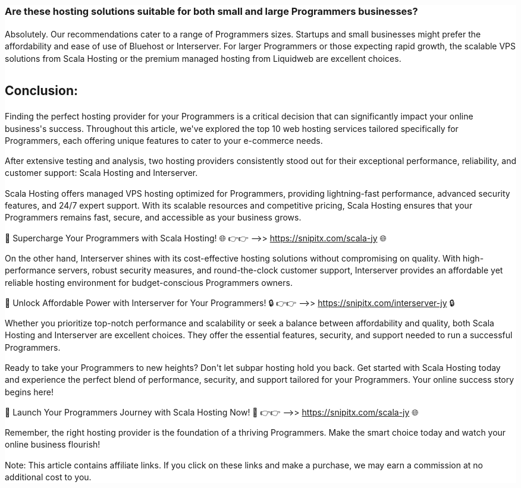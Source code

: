 ### Are these hosting solutions suitable for both small and large Programmers businesses? 
Absolutely. Our recommendations cater to a range of Programmers sizes. Startups and small businesses might prefer the affordability and ease of use of Bluehost or Interserver. For larger Programmers or those expecting rapid growth, the scalable VPS solutions from Scala Hosting or the premium managed hosting from Liquidweb are excellent choices.

## Conclusion:

Finding the perfect hosting provider for your Programmers is a critical decision that can significantly impact your online business's success. Throughout this article, we've explored the top 10 web hosting services tailored specifically for Programmers, each offering unique features to cater to your e-commerce needs.

After extensive testing and analysis, two hosting providers consistently stood out for their exceptional performance, reliability, and customer support: Scala Hosting and Interserver.

Scala Hosting offers managed VPS hosting optimized for Programmers, providing lightning-fast performance, advanced security features, and 24/7 expert support. With its scalable resources and competitive pricing, Scala Hosting ensures that your Programmers remains fast, secure, and accessible as your business grows.

🚀 Supercharge Your Programmers with Scala Hosting! 🌐
👉👉 -->> https://snipitx.com/scala-jy 🌐

On the other hand, Interserver shines with its cost-effective hosting solutions without compromising on quality. With high-performance servers, robust security measures, and round-the-clock customer support, Interserver provides an affordable yet reliable hosting environment for budget-conscious Programmers owners.

💸 Unlock Affordable Power with Interserver for Your Programmers! 🔒
👉👉 -->> https://snipitx.com/interserver-jy 🔒

Whether you prioritize top-notch performance and scalability or seek a balance between affordability and quality, both Scala Hosting and Interserver are excellent choices. They offer the essential features, security, and support needed to run a successful Programmers.

Ready to take your Programmers to new heights? Don't let subpar hosting hold you back. Get started with Scala Hosting today and experience the perfect blend of performance, security, and support tailored for your Programmers. Your online success story begins here!

🚀 Launch Your Programmers Journey with Scala Hosting Now! 🌟
👉👉 -->> https://snipitx.com/scala-jy 🌐

Remember, the right hosting provider is the foundation of a thriving Programmers. Make the smart choice today and watch your online business flourish!

Note: This article contains affiliate links. If you click on these links and make a purchase, we may earn a commission at no additional cost to you.